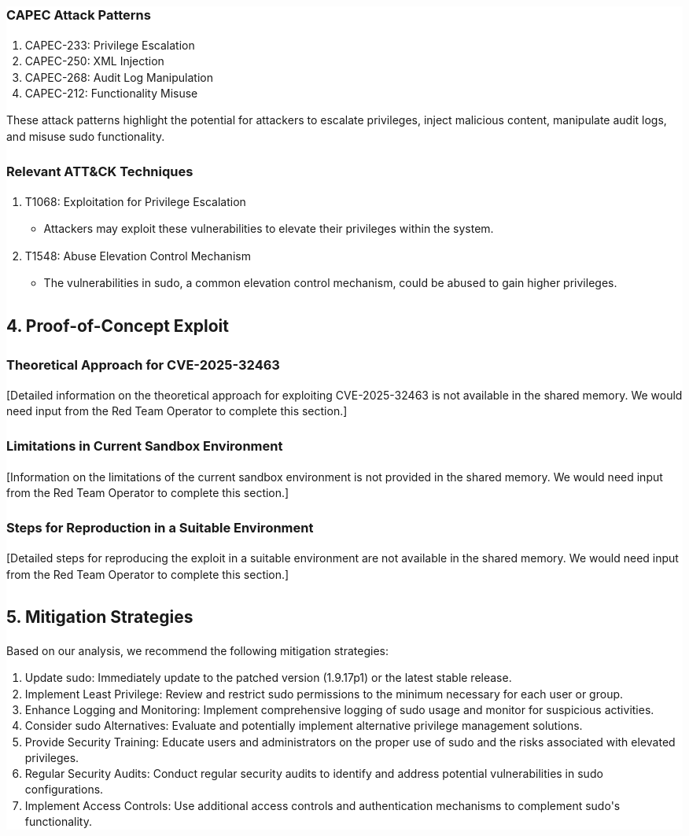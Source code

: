 ### CAPEC Attack Patterns

1. CAPEC-233: Privilege Escalation
2. CAPEC-250: XML Injection
3. CAPEC-268: Audit Log Manipulation
4. CAPEC-212: Functionality Misuse

These attack patterns highlight the potential for attackers to escalate privileges, inject malicious content, manipulate audit logs, and misuse sudo functionality.

### Relevant ATT&CK Techniques

1. T1068: Exploitation for Privilege Escalation
   - Attackers may exploit these vulnerabilities to elevate their privileges within the system.

2. T1548: Abuse Elevation Control Mechanism
   - The vulnerabilities in sudo, a common elevation control mechanism, could be abused to gain higher privileges.

## 4. Proof-of-Concept Exploit

### Theoretical Approach for CVE-2025-32463

[Detailed information on the theoretical approach for exploiting CVE-2025-32463 is not available in the shared memory. We would need input from the Red Team Operator to complete this section.]

### Limitations in Current Sandbox Environment

[Information on the limitations of the current sandbox environment is not provided in the shared memory. We would need input from the Red Team Operator to complete this section.]

### Steps for Reproduction in a Suitable Environment

[Detailed steps for reproducing the exploit in a suitable environment are not available in the shared memory. We would need input from the Red Team Operator to complete this section.]

## 5. Mitigation Strategies

Based on our analysis, we recommend the following mitigation strategies:

1. Update sudo: Immediately update to the patched version (1.9.17p1) or the latest stable release.
2. Implement Least Privilege: Review and restrict sudo permissions to the minimum necessary for each user or group.
3. Enhance Logging and Monitoring: Implement comprehensive logging of sudo usage and monitor for suspicious activities.
4. Consider sudo Alternatives: Evaluate and potentially implement alternative privilege management solutions.
5. Provide Security Training: Educate users and administrators on the proper use of sudo and the risks associated with elevated privileges.
6. Regular Security Audits: Conduct regular security audits to identify and address potential vulnerabilities in sudo configurations.
7. Implement Access Controls: Use additional access controls and authentication mechanisms to complement sudo's functionality.
